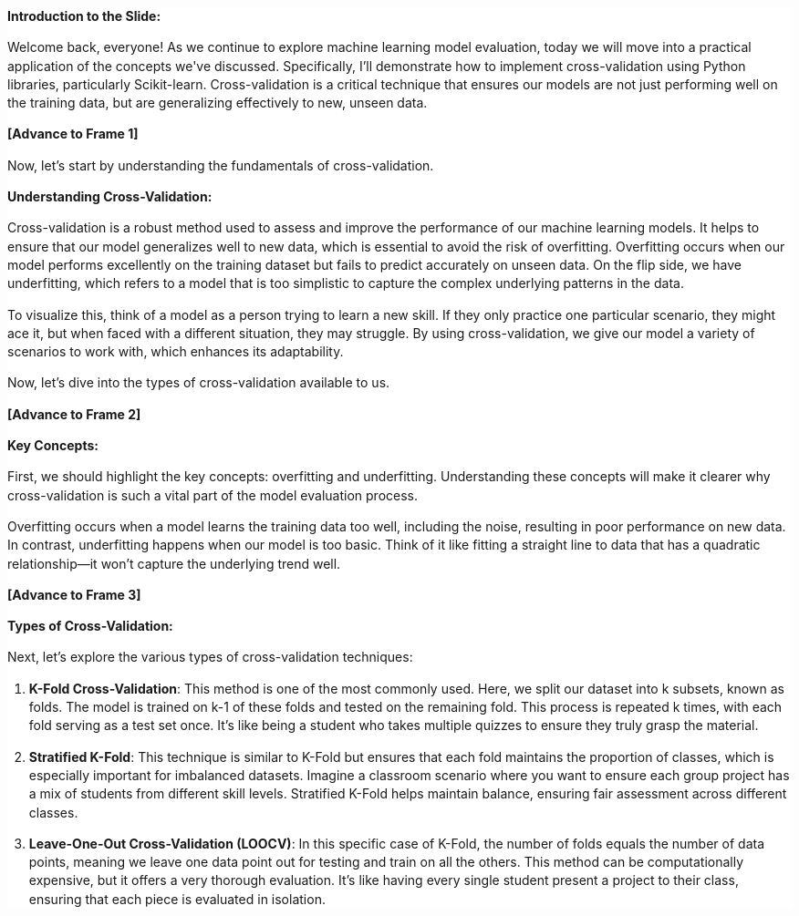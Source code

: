 **Introduction to the Slide:**

Welcome back, everyone! As we continue to explore machine learning model evaluation, today we will move into a practical application of the concepts we've discussed. Specifically, I’ll demonstrate how to implement cross-validation using Python libraries, particularly Scikit-learn. Cross-validation is a critical technique that ensures our models are not just performing well on the training data, but are generalizing effectively to new, unseen data.

**[Advance to Frame 1]**

Now, let’s start by understanding the fundamentals of cross-validation.

**Understanding Cross-Validation:**

Cross-validation is a robust method used to assess and improve the performance of our machine learning models. It helps to ensure that our model generalizes well to new data, which is essential to avoid the risk of overfitting. Overfitting occurs when our model performs excellently on the training dataset but fails to predict accurately on unseen data. On the flip side, we have underfitting, which refers to a model that is too simplistic to capture the complex underlying patterns in the data. 

To visualize this, think of a model as a person trying to learn a new skill. If they only practice one particular scenario, they might ace it, but when faced with a different situation, they may struggle. By using cross-validation, we give our model a variety of scenarios to work with, which enhances its adaptability.

Now, let’s dive into the types of cross-validation available to us. 

**[Advance to Frame 2]**

**Key Concepts:**

First, we should highlight the key concepts: overfitting and underfitting. Understanding these concepts will make it clearer why cross-validation is such a vital part of the model evaluation process. 

Overfitting occurs when a model learns the training data too well, including the noise, resulting in poor performance on new data. In contrast, underfitting happens when our model is too basic. Think of it like fitting a straight line to data that has a quadratic relationship—it won’t capture the underlying trend well.

**[Advance to Frame 3]**

**Types of Cross-Validation:**

Next, let’s explore the various types of cross-validation techniques:

1. **K-Fold Cross-Validation**: This method is one of the most commonly used. Here, we split our dataset into k subsets, known as folds. The model is trained on k-1 of these folds and tested on the remaining fold. This process is repeated k times, with each fold serving as a test set once. It’s like being a student who takes multiple quizzes to ensure they truly grasp the material.

2. **Stratified K-Fold**: This technique is similar to K-Fold but ensures that each fold maintains the proportion of classes, which is especially important for imbalanced datasets. Imagine a classroom scenario where you want to ensure each group project has a mix of students from different skill levels. Stratified K-Fold helps maintain balance, ensuring fair assessment across different classes.

3. **Leave-One-Out Cross-Validation (LOOCV)**: In this specific case of K-Fold, the number of folds equals the number of data points, meaning we leave one data point out for testing and train on all the others. This method can be computationally expensive, but it offers a very thorough evaluation. It’s like having every single student present a project to their class, ensuring that each piece is evaluated in isolation. 

